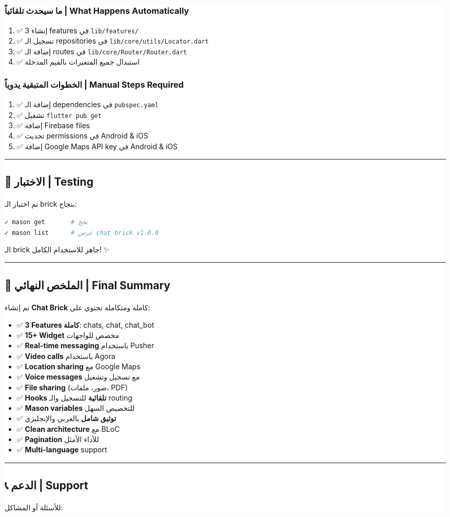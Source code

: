 ### ما سيحدث تلقائياً | What Happens Automatically

1. ✅ إنشاء 3 features في `lib/features/`
2. ✅ تسجيل الـ repositories في `lib/core/utils/Locator.dart`
3. ✅ إضافة الـ routes في `lib/core/Router/Router.dart`
4. ✅ استبدال جميع المتغيرات بالقيم المدخلة

### الخطوات المتبقية يدوياً | Manual Steps Required

1. ✅ إضافة الـ dependencies في `pubspec.yaml`
2. ✅ تشغيل `flutter pub get`
3. ✅ إضافة Firebase files
4. ✅ تحديث permissions في Android & iOS
5. ✅ إضافة Google Maps API key في Android & iOS

---

## 🚀 الاختبار | Testing

تم اختبار الـ brick بنجاح:

```bash
✓ mason get       # نجح
✓ mason list      # عرض chat brick v1.0.0
```

الـ brick جاهز للاستخدام الكامل! ✨

---

## 🎉 الملخص النهائي | Final Summary

تم إنشاء **Chat Brick** كاملة ومتكاملة تحتوي على:

- ✅ **3 Features كاملة**: chats, chat, chat_bot
- ✅ **15+ Widget** مخصص للواجهات
- ✅ **Real-time messaging** باستخدام Pusher
- ✅ **Video calls** باستخدام Agora
- ✅ **Location sharing** مع Google Maps
- ✅ **Voice messages** مع تسجيل وتشغيل
- ✅ **File sharing** (صور، ملفات، PDF)
- ✅ **Hooks تلقائية** للتسجيل والـ routing
- ✅ **Mason variables** للتخصيص السهل
- ✅ **توثيق شامل** بالعربي والإنجليزي
- ✅ **Clean architecture** مع BLoC
- ✅ **Pagination** للأداء الأمثل
- ✅ **Multi-language** support

---

## 📞 الدعم | Support

للأسئلة أو المشاكل:
